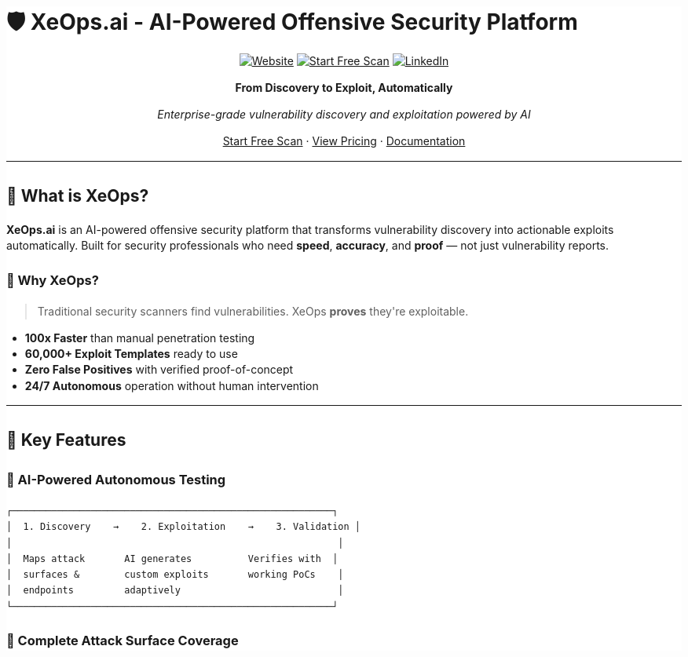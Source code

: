 # 🛡️ XeOps.ai - AI-Powered Offensive Security Platform

<div align="center">

[![Website](https://img.shields.io/badge/Website-www.xeops.ai-FF0137?style=for-the-badge&logo=google-chrome&logoColor=white)](https://www.xeops.ai)
[![Start Free Scan](https://img.shields.io/badge/Start-Free_Scan-00C853?style=for-the-badge&logo=security&logoColor=white)](https://www.xeops.ai)
[![LinkedIn](https://img.shields.io/badge/LinkedIn-Connect-0077B5?style=for-the-badge&logo=linkedin&logoColor=white)](https://www.linkedin.com/in/sofyenmarzougui/)

**From Discovery to Exploit, Automatically**

*Enterprise-grade vulnerability discovery and exploitation powered by AI*

[Start Free Scan](https://www.xeops.ai) · [View Pricing](https://www.xeops.ai/pricing) · [Documentation](#-documentation)

</div>

---

## 🌟 What is XeOps?

**XeOps.ai** is an AI-powered offensive security platform that transforms vulnerability discovery into actionable exploits automatically. Built for security professionals who need **speed**, **accuracy**, and **proof** — not just vulnerability reports.

### 🎯 Why XeOps?

> Traditional security scanners find vulnerabilities. XeOps **proves** they're exploitable.

- **100x Faster** than manual penetration testing
- **60,000+ Exploit Templates** ready to use
- **Zero False Positives** with verified proof-of-concept
- **24/7 Autonomous** operation without human intervention

---

## 🚀 Key Features

### 🤖 AI-Powered Autonomous Testing

```
┌─────────────────────────────────────────────────────────┐
│  1. Discovery    →    2. Exploitation    →    3. Validation │
│                                                          │
│  Maps attack       AI generates          Verifies with  │
│  surfaces &        custom exploits       working PoCs    │
│  endpoints         adaptively                            │
└─────────────────────────────────────────────────────────┘
```

### 🎯 Complete Attack Surface Coverage
